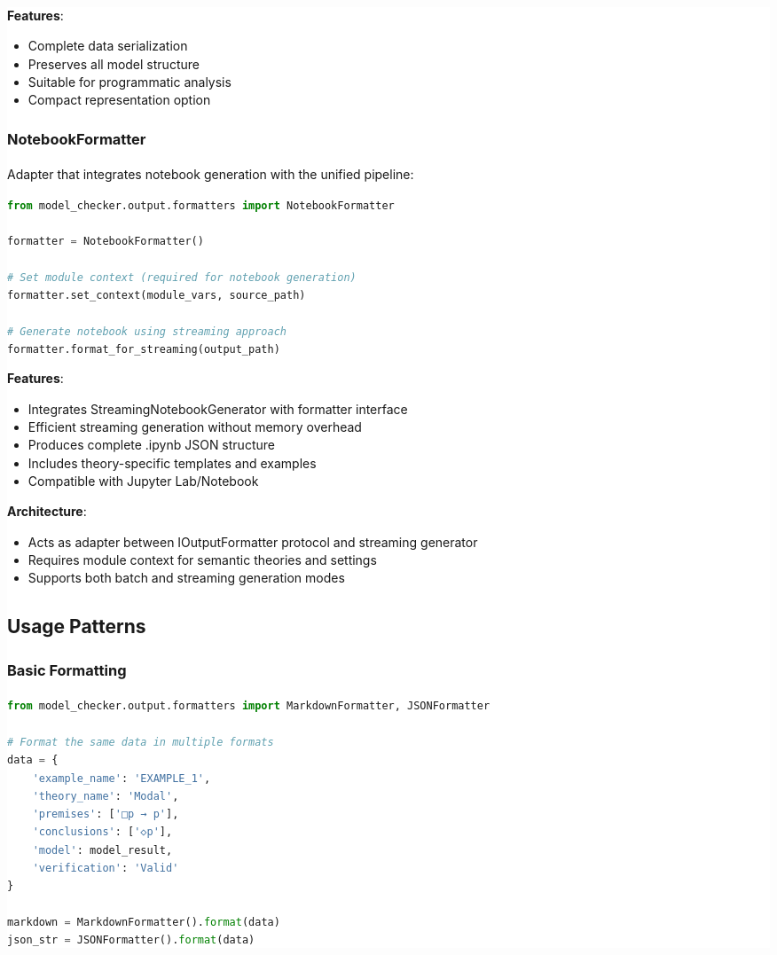 **Features**:
- Complete data serialization
- Preserves all model structure
- Suitable for programmatic analysis
- Compact representation option

### NotebookFormatter

Adapter that integrates notebook generation with the unified pipeline:

```python
from model_checker.output.formatters import NotebookFormatter

formatter = NotebookFormatter()

# Set module context (required for notebook generation)
formatter.set_context(module_vars, source_path)

# Generate notebook using streaming approach
formatter.format_for_streaming(output_path)
```

**Features**:
- Integrates StreamingNotebookGenerator with formatter interface
- Efficient streaming generation without memory overhead
- Produces complete .ipynb JSON structure
- Includes theory-specific templates and examples
- Compatible with Jupyter Lab/Notebook

**Architecture**:
- Acts as adapter between IOutputFormatter protocol and streaming generator
- Requires module context for semantic theories and settings
- Supports both batch and streaming generation modes

## Usage Patterns

### Basic Formatting

```python
from model_checker.output.formatters import MarkdownFormatter, JSONFormatter

# Format the same data in multiple formats
data = {
    'example_name': 'EXAMPLE_1',
    'theory_name': 'Modal',
    'premises': ['□p → p'],
    'conclusions': ['◇p'],
    'model': model_result,
    'verification': 'Valid'
}

markdown = MarkdownFormatter().format(data)
json_str = JSONFormatter().format(data)
```
